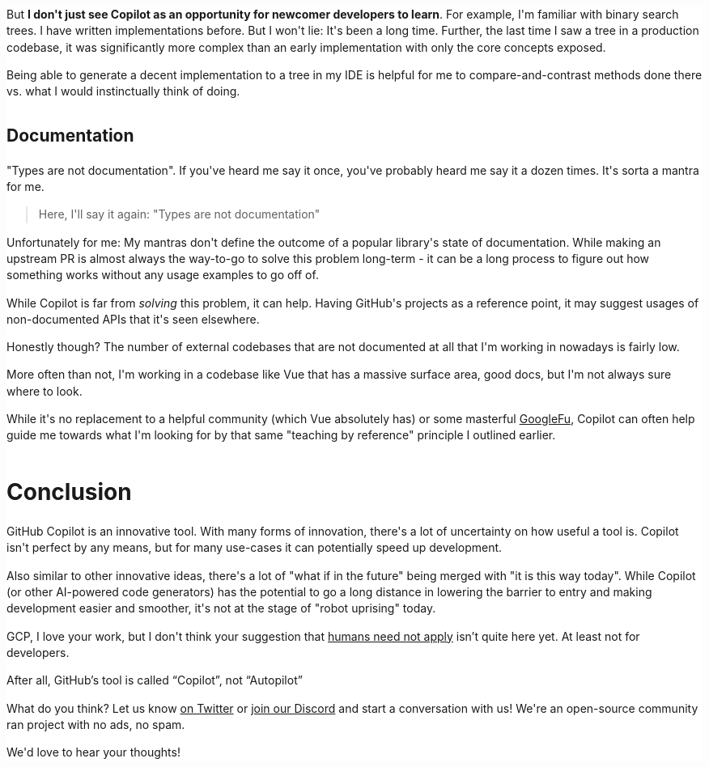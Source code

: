 But **I don't just see Copilot as an opportunity for newcomer developers to learn**. For example, I'm familiar with binary search trees. I have written implementations before. But I won't lie: It's been a long time. Further, the last time I saw a tree in a production codebase, it was significantly more complex than an early implementation with only the core concepts exposed.

Being able to generate a decent implementation to a tree in my IDE is helpful for me to compare-and-contrast methods done there vs. what I would instinctually think of doing.

## Documentation

"Types are not documentation". If you've heard me say it once, you've probably heard me say it a dozen times. It's sorta a mantra for me.

> Here, I'll say it again: "Types are not documentation"

Unfortunately for me: My mantras don't define the outcome of a popular library's state of documentation. While making an upstream PR is almost always the way-to-go to solve this problem long-term - it can be a long process to figure out how something works without any usage examples to go off of.

While Copilot is far from _solving_ this problem, it can help. Having GitHub's projects as a reference point, it may suggest usages of non-documented APIs that it's seen elsewhere.

Honestly though? The number of external codebases that are not documented at all that I'm working in nowadays is fairly low.

More often than not, I'm working in a codebase like Vue that has a massive surface area, good docs, but I'm not always sure where to look.

While it's no replacement to a helpful community (which Vue absolutely has) or some masterful [GoogleFu](https://www.urbandictionary.com/define.php?term=google-fu), Copilot can often help guide me towards what I'm looking for by that same "teaching by reference" principle I outlined earlier.

# Conclusion

GitHub Copilot is an innovative tool. With many forms of innovation, there's a lot of uncertainty on how useful a tool is. Copilot isn't perfect by any means, but for many use-cases it can potentially speed up development.

Also similar to other innovative ideas, there's a lot of "what if in the future" being merged with "it is this way today". While Copilot (or other AI-powered code generators) has the potential to go a long distance in lowering the barrier to entry and making development easier and smoother, it's not at the stage of "robot uprising" today.

GCP, I love your work, but I don't think your suggestion that [humans need not apply](https://www.youtube.com/watch?v=7Pq-S557XQU) isn’t quite here yet. At least not for developers.

After all, GitHub’s tool is called “Copilot”, not “Autopilot”

What do you think? Let us know [on Twitter](https://twitter.com/UnicornUttrncs) or [join our Discord](https://discord.gg/FMcvc6T) and start a conversation with us! We're an open-source community ran project with no ads, no spam.

We'd love to hear your thoughts!


